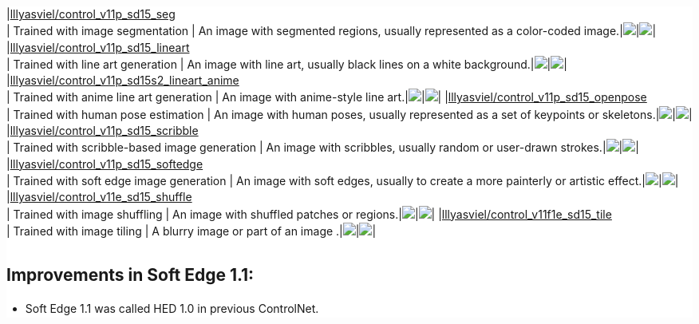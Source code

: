 |[lllyasviel/control_v11p_sd15_seg](https://huggingface.co/lllyasviel/control_v11p_sd15_seg)<br/> | Trained with image segmentation | An image with segmented regions, usually represented as a color-coded image.|<a href="https://huggingface.co/lllyasviel/control_v11p_sd15_seg/resolve/main/images/control.png"><img width="64" style="margin:0;padding:0;" src="https://huggingface.co/lllyasviel/control_v11p_sd15_seg/resolve/main/images/control.png"/></a>|<a href="https://huggingface.co/lllyasviel/control_v11p_sd15_seg/resolve/main/images/image_out.png"><img width="64" src="https://huggingface.co/lllyasviel/control_v11p_sd15_seg/resolve/main/images/image_out.png"/></a>|
|[lllyasviel/control_v11p_sd15_lineart](https://huggingface.co/lllyasviel/control_v11p_sd15_lineart)<br/> | Trained with line art generation | An image with line art, usually black lines on a white background.|<a href="https://huggingface.co/lllyasviel/control_v11p_sd15_lineart/resolve/main/images/control.png"><img width="64" style="margin:0;padding:0;" src="https://huggingface.co/lllyasviel/control_v11p_sd15_lineart/resolve/main/images/control.png"/></a>|<a href="https://huggingface.co/lllyasviel/control_v11p_sd15_lineart/resolve/main/images/image_out.png"><img width="64" src="https://huggingface.co/lllyasviel/control_v11p_sd15_lineart/resolve/main/images/image_out.png"/></a>|
|[lllyasviel/control_v11p_sd15s2_lineart_anime](https://huggingface.co/lllyasviel/control_v11p_sd15s2_lineart_anime)<br/> | Trained with anime line art generation | An image with anime-style line art.|<a href="https://huggingface.co/lllyasviel/control_v11p_sd15s2_lineart_anime/resolve/main/images/control.png"><img width="64" style="margin:0;padding:0;" src="https://huggingface.co/lllyasviel/control_v11p_sd15s2_lineart_anime/resolve/main/images/control.png"/></a>|<a href="https://huggingface.co/lllyasviel/control_v11p_sd15s2_lineart_anime/resolve/main/images/image_out.png"><img width="64" src="https://huggingface.co/lllyasviel/control_v11p_sd15s2_lineart_anime/resolve/main/images/image_out.png"/></a>|
|[lllyasviel/control_v11p_sd15_openpose](https://huggingface.co/lllyasviel/control_v11p_sd15s2_lineart_anime)<br/> | Trained with human pose estimation | An image with human poses, usually represented as a set of keypoints or skeletons.|<a href="https://huggingface.co/lllyasviel/control_v11p_sd15_openpose/resolve/main/images/control.png"><img width="64" style="margin:0;padding:0;" src="https://huggingface.co/lllyasviel/control_v11p_sd15_openpose/resolve/main/images/control.png"/></a>|<a href="https://huggingface.co/lllyasviel/control_v11p_sd15_openpose/resolve/main/images/image_out.png"><img width="64" src="https://huggingface.co/lllyasviel/control_v11p_sd15_openpose/resolve/main/images/image_out.png"/></a>|
|[lllyasviel/control_v11p_sd15_scribble](https://huggingface.co/lllyasviel/control_v11p_sd15_scribble)<br/> | Trained with scribble-based image generation | An image with scribbles, usually random or user-drawn strokes.|<a href="https://huggingface.co/lllyasviel/control_v11p_sd15_scribble/resolve/main/images/control.png"><img width="64" style="margin:0;padding:0;" src="https://huggingface.co/lllyasviel/control_v11p_sd15_scribble/resolve/main/images/control.png"/></a>|<a href="https://huggingface.co/lllyasviel/control_v11p_sd15_scribble/resolve/main/images/image_out.png"><img width="64" src="https://huggingface.co/lllyasviel/control_v11p_sd15_scribble/resolve/main/images/image_out.png"/></a>|
|[lllyasviel/control_v11p_sd15_softedge](https://huggingface.co/lllyasviel/control_v11p_sd15_softedge)<br/> | Trained with soft edge image generation | An image with soft edges, usually to create a more painterly or artistic effect.|<a href="https://huggingface.co/lllyasviel/control_v11p_sd15_softedge/resolve/main/images/control.png"><img width="64" style="margin:0;padding:0;" src="https://huggingface.co/lllyasviel/control_v11p_sd15_softedge/resolve/main/images/control.png"/></a>|<a href="https://huggingface.co/lllyasviel/control_v11p_sd15_softedge/resolve/main/images/image_out.png"><img width="64" src="https://huggingface.co/lllyasviel/control_v11p_sd15_softedge/resolve/main/images/image_out.png"/></a>|
|[lllyasviel/control_v11e_sd15_shuffle](https://huggingface.co/lllyasviel/control_v11e_sd15_shuffle)<br/> | Trained with image shuffling | An image with shuffled patches or regions.|<a href="https://huggingface.co/lllyasviel/control_v11e_sd15_shuffle/resolve/main/images/control.png"><img width="64" style="margin:0;padding:0;" src="https://huggingface.co/lllyasviel/control_v11e_sd15_shuffle/resolve/main/images/control.png"/></a>|<a href="https://huggingface.co/lllyasviel/control_v11e_sd15_shuffle/resolve/main/images/image_out.png"><img width="64" src="https://huggingface.co/lllyasviel/control_v11e_sd15_shuffle/resolve/main/images/image_out.png"/></a>|
|[lllyasviel/control_v11f1e_sd15_tile](https://huggingface.co/lllyasviel/control_v11f1e_sd15_tile)<br/> | Trained with image tiling | A blurry image or part of an image .|<a href="https://huggingface.co/lllyasviel/control_v11f1e_sd15_tile/resolve/main/images/original.png"><img width="64" style="margin:0;padding:0;" src="https://huggingface.co/lllyasviel/control_v11f1e_sd15_tile/resolve/main/images/original.png"/></a>|<a href="https://huggingface.co/lllyasviel/control_v11f1e_sd15_tile/resolve/main/images/output.png"><img width="64" src="https://huggingface.co/lllyasviel/control_v11f1e_sd15_tile/resolve/main/images/output.png"/></a>|

## Improvements in Soft Edge 1.1:

- Soft Edge 1.1 was called HED 1.0 in previous ControlNet.